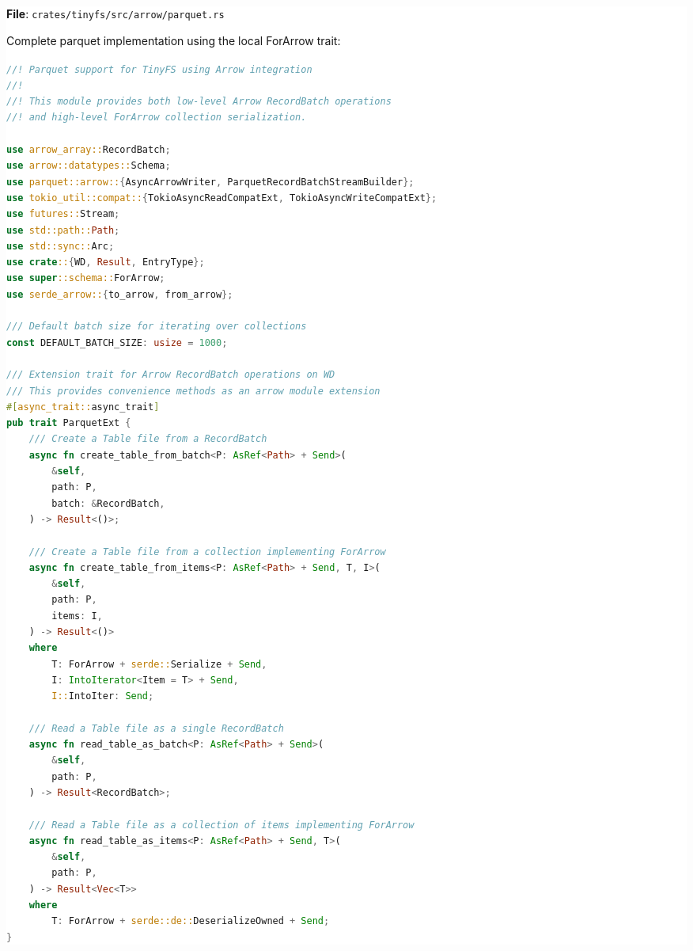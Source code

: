 
**File**: `crates/tinyfs/src/arrow/parquet.rs`

Complete parquet implementation using the local ForArrow trait:

```rust
//! Parquet support for TinyFS using Arrow integration
//!
//! This module provides both low-level Arrow RecordBatch operations
//! and high-level ForArrow collection serialization.

use arrow_array::RecordBatch;
use arrow::datatypes::Schema;
use parquet::arrow::{AsyncArrowWriter, ParquetRecordBatchStreamBuilder};
use tokio_util::compat::{TokioAsyncReadCompatExt, TokioAsyncWriteCompatExt};
use futures::Stream;
use std::path::Path;
use std::sync::Arc;
use crate::{WD, Result, EntryType};
use super::schema::ForArrow;
use serde_arrow::{to_arrow, from_arrow};

/// Default batch size for iterating over collections
const DEFAULT_BATCH_SIZE: usize = 1000;

/// Extension trait for Arrow RecordBatch operations on WD
/// This provides convenience methods as an arrow module extension
#[async_trait::async_trait]
pub trait ParquetExt {
    /// Create a Table file from a RecordBatch
    async fn create_table_from_batch<P: AsRef<Path> + Send>(
        &self,
        path: P,
        batch: &RecordBatch,
    ) -> Result<()>;
    
    /// Create a Table file from a collection implementing ForArrow
    async fn create_table_from_items<P: AsRef<Path> + Send, T, I>(
        &self,
        path: P,
        items: I,
    ) -> Result<()>
    where
        T: ForArrow + serde::Serialize + Send,
        I: IntoIterator<Item = T> + Send,
        I::IntoIter: Send;
    
    /// Read a Table file as a single RecordBatch
    async fn read_table_as_batch<P: AsRef<Path> + Send>(
        &self,
        path: P,
    ) -> Result<RecordBatch>;
    
    /// Read a Table file as a collection of items implementing ForArrow
    async fn read_table_as_items<P: AsRef<Path> + Send, T>(
        &self,
        path: P,
    ) -> Result<Vec<T>>
    where
        T: ForArrow + serde::de::DeserializeOwned + Send;
}
```

